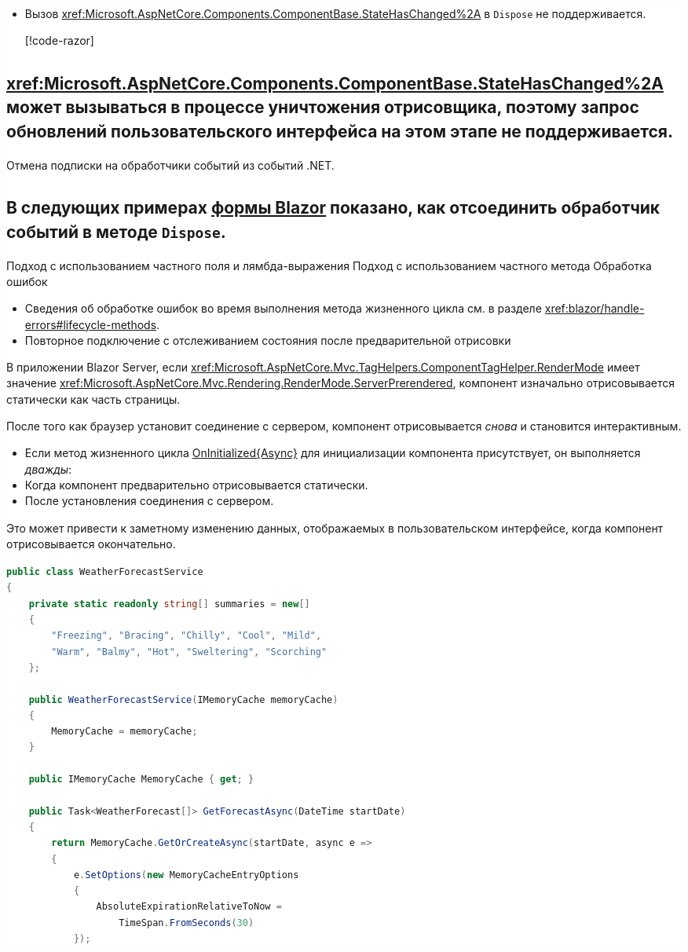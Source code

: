 * Вызов <xref:Microsoft.AspNetCore.Components.ComponentBase.StateHasChanged%2A> в `Dispose` не поддерживается.

  [!code-razor[](lifecycle/samples_snapshot/3.x/event-handler-disposal-2.razor?highlight=16,26)]

## <a name="handle-errors"></a><xref:Microsoft.AspNetCore.Components.ComponentBase.StateHasChanged%2A> может вызываться в процессе уничтожения отрисовщика, поэтому запрос обновлений пользовательского интерфейса на этом этапе не поддерживается.

Отмена подписки на обработчики событий из событий .NET.

## <a name="stateful-reconnection-after-prerendering"></a>В следующих примерах [формы Blazor](xref:blazor/forms-validation) показано, как отсоединить обработчик событий в методе `Dispose`.

Подход с использованием частного поля и лямбда-выражения Подход с использованием частного метода Обработка ошибок

* Сведения об обработке ошибок во время выполнения метода жизненного цикла см. в разделе <xref:blazor/handle-errors#lifecycle-methods>.
* Повторное подключение с отслеживанием состояния после предварительной отрисовки

В приложении Blazor Server, если <xref:Microsoft.AspNetCore.Mvc.TagHelpers.ComponentTagHelper.RenderMode> имеет значение <xref:Microsoft.AspNetCore.Mvc.Rendering.RenderMode.ServerPrerendered>, компонент изначально отрисовывается статически как часть страницы.

После того как браузер установит соединение с сервером, компонент отрисовывается *снова* и становится интерактивным.

* Если метод жизненного цикла [OnInitialized{Async}](#component-initialization-methods) для инициализации компонента присутствует, он выполняется *дважды*:
* Когда компонент предварительно отрисовывается статически.
* После установления соединения с сервером.

Это может привести к заметному изменению данных, отображаемых в пользовательском интерфейсе, когда компонент отрисовывается окончательно.

```csharp
public class WeatherForecastService
{
    private static readonly string[] summaries = new[]
    {
        "Freezing", "Bracing", "Chilly", "Cool", "Mild",
        "Warm", "Balmy", "Hot", "Sweltering", "Scorching"
    };
    
    public WeatherForecastService(IMemoryCache memoryCache)
    {
        MemoryCache = memoryCache;
    }
    
    public IMemoryCache MemoryCache { get; }

    public Task<WeatherForecast[]> GetForecastAsync(DateTime startDate)
    {
        return MemoryCache.GetOrCreateAsync(startDate, async e =>
        {
            e.SetOptions(new MemoryCacheEntryOptions
            {
                AbsoluteExpirationRelativeToNow = 
                    TimeSpan.FromSeconds(30)
            });

```